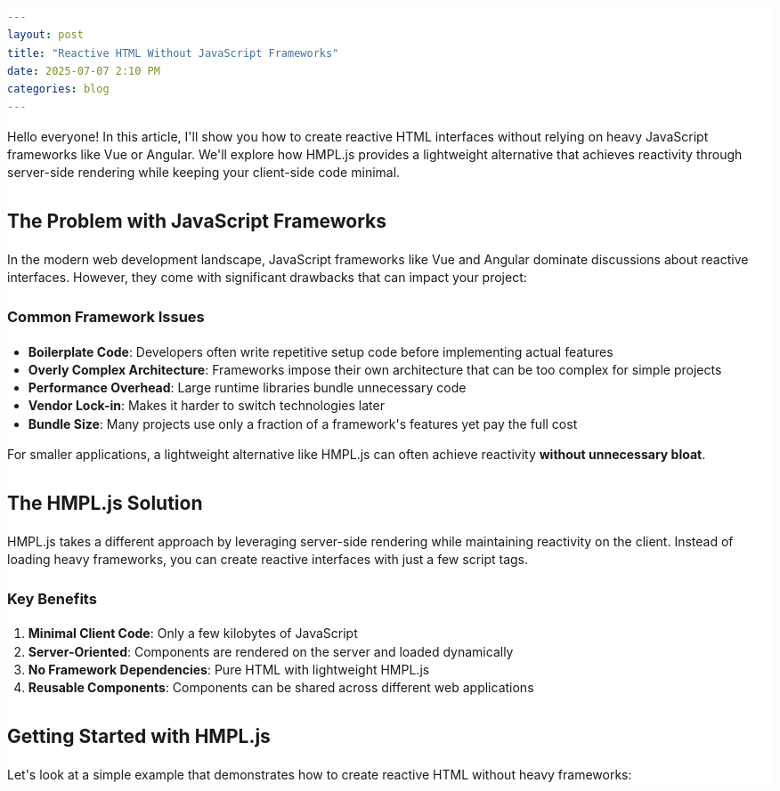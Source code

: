 ```yaml
---
layout: post
title: "Reactive HTML Without JavaScript Frameworks"
date: 2025-07-07 2:10 PM
categories: blog
---
```


Hello everyone! In this article, I'll show you how to create reactive HTML interfaces without relying on heavy JavaScript frameworks like Vue or Angular. We'll explore how HMPL.js provides a lightweight alternative that achieves reactivity through server-side rendering while keeping your client-side code minimal.

## The Problem with JavaScript Frameworks

In the modern web development landscape, JavaScript frameworks like Vue and Angular dominate discussions about reactive interfaces. However, they come with significant drawbacks that can impact your project:

### Common Framework Issues

- **Boilerplate Code**: Developers often write repetitive setup code before implementing actual features
- **Overly Complex Architecture**: Frameworks impose their own architecture that can be too complex for simple projects
- **Performance Overhead**: Large runtime libraries bundle unnecessary code
- **Vendor Lock-in**: Makes it harder to switch technologies later
- **Bundle Size**: Many projects use only a fraction of a framework's features yet pay the full cost

For smaller applications, a lightweight alternative like HMPL.js can often achieve reactivity **without unnecessary bloat**.

## The HMPL.js Solution

HMPL.js takes a different approach by leveraging server-side rendering while maintaining reactivity on the client. Instead of loading heavy frameworks, you can create reactive interfaces with just a few script tags.

### Key Benefits

1. **Minimal Client Code**: Only a few kilobytes of JavaScript
2. **Server-Oriented**: Components are rendered on the server and loaded dynamically
3. **No Framework Dependencies**: Pure HTML with lightweight HMPL.js
4. **Reusable Components**: Components can be shared across different web applications

## Getting Started with HMPL.js

Let's look at a simple example that demonstrates how to create reactive HTML without heavy frameworks:
